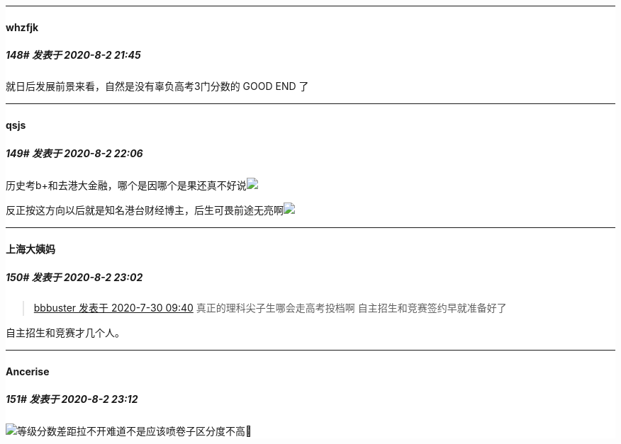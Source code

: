 



-----

####  whzfjk  
##### 148#       发表于 2020-8-2 21:45




就日后发展前景来看，自然是没有辜负高考3门分数的 GOOD END 了







-----

####  qsjs  
##### 149#       发表于 2020-8-2 22:06




历史考b+和去港大金融，哪个是因哪个是果还真不好说<img src="https://static.saraba1st.com/image/smiley/face2017/067.png" referrerpolicy="no-referrer">

反正按这方向以后就是知名港台财经博主，后生可畏前途无亮啊<img src="https://static.saraba1st.com/image/smiley/face2017/037.png" referrerpolicy="no-referrer">







-----

####  上海大姨妈  
##### 150#       发表于 2020-8-2 23:02



<blockquote><a href="httphttps://bbs.saraba1st.com/2b/forum.php?mod=redirect&amp;goto=findpost&amp;pid=48256958&amp;ptid=1951908" target="_blank">bbbuster 发表于 2020-7-30 09:40</a>
真正的理科尖子生哪会走高考投档啊
自主招生和竞赛签约早就准备好了</blockquote>
自主招生和竞赛才几个人。







-----

####  Ancerise  
##### 151#       发表于 2020-8-2 23:12



<img src="https://static.saraba1st.com/image/smiley/face2017/048.png" referrerpolicy="no-referrer">等级分数差距拉不开难道不是应该喷卷子区分度不高🐴
